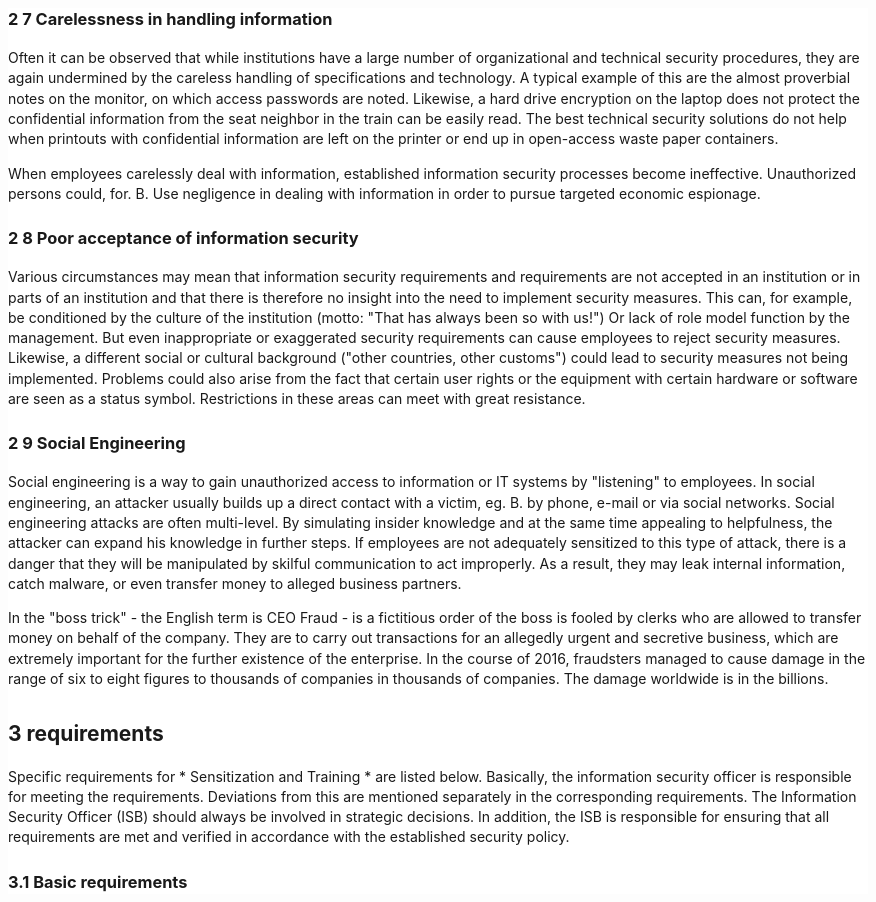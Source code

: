 ### 2 7 Carelessness in handling information

Often it can be observed that while institutions have a large number of organizational and technical security procedures, they are again undermined by the careless handling of specifications and technology. A typical example of this are the almost proverbial notes on the monitor, on which access passwords are noted. Likewise, a hard drive encryption on the laptop does not protect the confidential information from the seat neighbor in the train can be easily read. The best technical security solutions do not help when printouts with confidential information are left on the printer or end up in open-access waste paper containers.

When employees carelessly deal with information, established information security processes become ineffective. Unauthorized persons could, for. B. Use negligence in dealing with information in order to pursue targeted economic espionage.

### 2 8 Poor acceptance of information security

Various circumstances may mean that information security requirements and requirements are not accepted in an institution or in parts of an institution and that there is therefore no insight into the need to implement security measures. This can, for example, be conditioned by the culture of the institution (motto: "That has always been so with us!") Or lack of role model function by the management. But even inappropriate or exaggerated security requirements can cause employees to reject security measures. Likewise, a different social or cultural background ("other countries, other customs") could lead to security measures not being implemented. Problems could also arise from the fact that certain user rights or the equipment with certain hardware or software are seen as a status symbol. Restrictions in these areas can meet with great resistance.

### 2 9 Social Engineering

Social engineering is a way to gain unauthorized access to information or IT systems by "listening" to employees. In social engineering, an attacker usually builds up a direct contact with a victim, eg. B. by phone, e-mail or via social networks. Social engineering attacks are often multi-level. By simulating insider knowledge and at the same time appealing to helpfulness, the attacker can expand his knowledge in further steps. If employees are not adequately sensitized to this type of attack, there is a danger that they will be manipulated by skilful communication to act improperly. As a result, they may leak internal information, catch malware, or even transfer money to alleged business partners.

In the "boss trick" - the English term is CEO Fraud - is a fictitious order of the boss is fooled by clerks who are allowed to transfer money on behalf of the company. They are to carry out transactions for an allegedly urgent and secretive business, which are extremely important for the further existence of the enterprise. In the course of 2016, fraudsters managed to cause damage in the range of six to eight figures to thousands of companies in thousands of companies. The damage worldwide is in the billions.

3 requirements
---------------
Specific requirements for * Sensitization and Training * are listed below. Basically, the information security officer is responsible for meeting the requirements. Deviations from this are mentioned separately in the corresponding requirements. The Information Security Officer (ISB) should always be involved in strategic decisions. In addition, the ISB is responsible for ensuring that all requirements are met and verified in accordance with the established security policy.

### 3.1 Basic requirements
